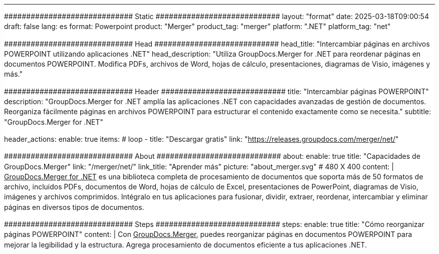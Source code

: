 
---
############################# Static ############################
layout: "format"
date:  2025-03-18T09:00:54
draft: false
lang: es
format: Powerpoint
product: "Merger"
product_tag: "merger"
platform: ".NET"
platform_tag: "net"

############################# Head ############################
head_title: "Intercambiar páginas en archivos POWERPOINT utilizando aplicaciones .NET"
head_description: "Utiliza GroupDocs.Merger for .NET para reordenar páginas en documentos POWERPOINT. Modifica PDFs, archivos de Word, hojas de cálculo, presentaciones, diagramas de Visio, imágenes y más."

############################# Header ############################
title: "Intercambiar páginas POWERPOINT" 
description: "GroupDocs.Merger for .NET amplía las aplicaciones .NET con capacidades avanzadas de gestión de documentos. Reorganiza fácilmente páginas en archivos POWERPOINT para estructurar el contenido exactamente como se necesita."
subtitle: "GroupDocs.Merger for .NET" 

header_actions:
  enable: true
  items:
    #  loop
    - title: "Descargar gratis"
      link: "https://releases.groupdocs.com/merger/net/"
      
############################# About ############################
about:
    enable: true
    title: "Capacidades de GroupDocs.Merger"
    link: "/merger/net/"
    link_title: "Aprender más"
    picture: "about_merger.svg" # 480 X 400
    content: |
       [GroupDocs.Merger for .NET](/merger/net/) es una biblioteca completa de procesamiento de documentos que soporta más de 50 formatos de archivo, incluidos PDFs, documentos de Word, hojas de cálculo de Excel, presentaciones de PowerPoint, diagramas de Visio, imágenes y archivos comprimidos. Intégralo en tus aplicaciones para fusionar, dividir, extraer, reordenar, intercambiar y eliminar páginas en diversos tipos de documentos.

############################# Steps ############################
steps:
    enable: true
    title: "Cómo reorganizar páginas POWERPOINT"
    content: |
      Con [GroupDocs.Merger](/merger/net/), puedes reorganizar páginas en documentos POWERPOINT para mejorar la legibilidad y la estructura. Agrega procesamiento de documentos eficiente a tus aplicaciones .NET.
      